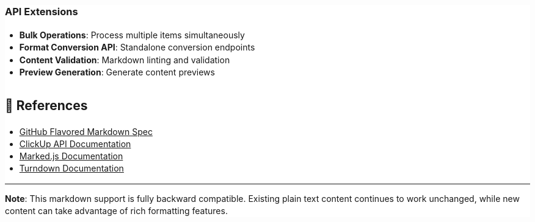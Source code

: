 ### API Extensions
- **Bulk Operations**: Process multiple items simultaneously
- **Format Conversion API**: Standalone conversion endpoints
- **Content Validation**: Markdown linting and validation
- **Preview Generation**: Generate content previews

## 📖 References

- [GitHub Flavored Markdown Spec](https://github.github.com/gfm/)
- [ClickUp API Documentation](https://developer.clickup.com/docs/tasks)
- [Marked.js Documentation](https://marked.js.org/)
- [Turndown Documentation](https://github.com/mixmark-io/turndown)

---

**Note**: This markdown support is fully backward compatible. Existing plain text content continues to work unchanged, while new content can take advantage of rich formatting features.

